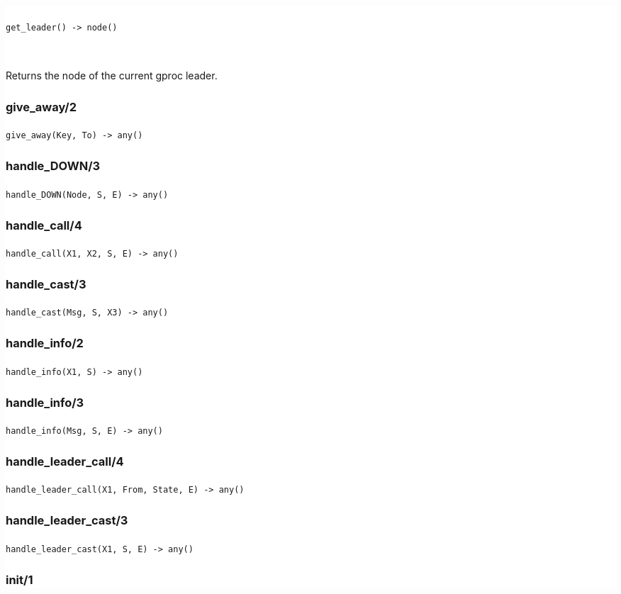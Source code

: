 <pre><code>
get_leader() -&gt; node()
</code></pre>
<br />

Returns the node of the current gproc leader.

<a name="give_away-2"></a>

### give_away/2 ###

`give_away(Key, To) -> any()`

<a name="handle_DOWN-3"></a>

### handle_DOWN/3 ###

`handle_DOWN(Node, S, E) -> any()`

<a name="handle_call-4"></a>

### handle_call/4 ###

`handle_call(X1, X2, S, E) -> any()`

<a name="handle_cast-3"></a>

### handle_cast/3 ###

`handle_cast(Msg, S, X3) -> any()`

<a name="handle_info-2"></a>

### handle_info/2 ###

`handle_info(X1, S) -> any()`

<a name="handle_info-3"></a>

### handle_info/3 ###

`handle_info(Msg, S, E) -> any()`

<a name="handle_leader_call-4"></a>

### handle_leader_call/4 ###

`handle_leader_call(X1, From, State, E) -> any()`

<a name="handle_leader_cast-3"></a>

### handle_leader_cast/3 ###

`handle_leader_cast(X1, S, E) -> any()`

<a name="init-1"></a>

### init/1 ###
